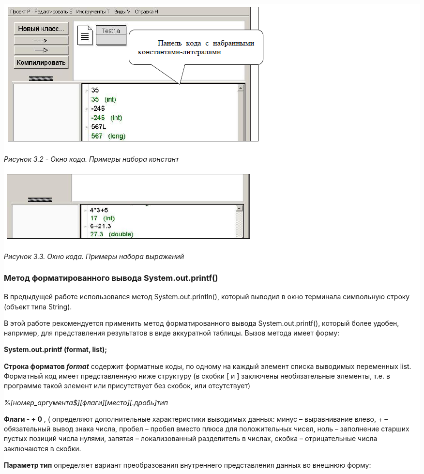 ![Рисунок 3.2 - Окно кода. Примеры набора констант](../assets/images/ПБПОИ/lab2/2.png)

*Рисунок 3.2 - Окно кода. Примеры набора констант*

![Рисунок 3.3. Окно кода. Примеры набора выражений](../assets/images/ПБПОИ/lab2/3.png)

*Рисунок 3.3. Окно кода. Примеры набора выражений*

### Метод форматированного вывода System.out.printf()

В предыдущей работе использовался метод System.out.println(), который выводил в окно терминала символьную строку (объект типа String).

В этой работе рекомендуется применить метод форматированного вывода System.out.printf(), который более удобен, например, для представления результатов в виде аккуратной таблицы. Вызов метода имеет форму:

**System.out.printf (format, list);**

**Строка форматов *format*** содержит форматные коды, по одному на каждый элемент списка выводимых переменных list. Форматный код имеет представленную ниже структуру (в скобки [ и ] заключены необязательные элементы, т.е. в программе такой элемент или присутствует без скобок, или отсутствует)

*%[номер_аргумента$][флаги][место][.дробь]тип*

**Флаги - + 0** , ( определяют дополнительные характеристики выводимых данных: минус – выравнивание влево, + – обязательный вывод знака числа, пробел – пробел вместо плюса для положительных чисел, ноль – заполнение старших пустых позиций числа нулями, запятая – локализованный разделитель в числах, скобка – отрицательные числа заключаются в скобки.

**Параметр тип** определяет вариант преобразования внутреннего представления данных во внешнюю форму:

